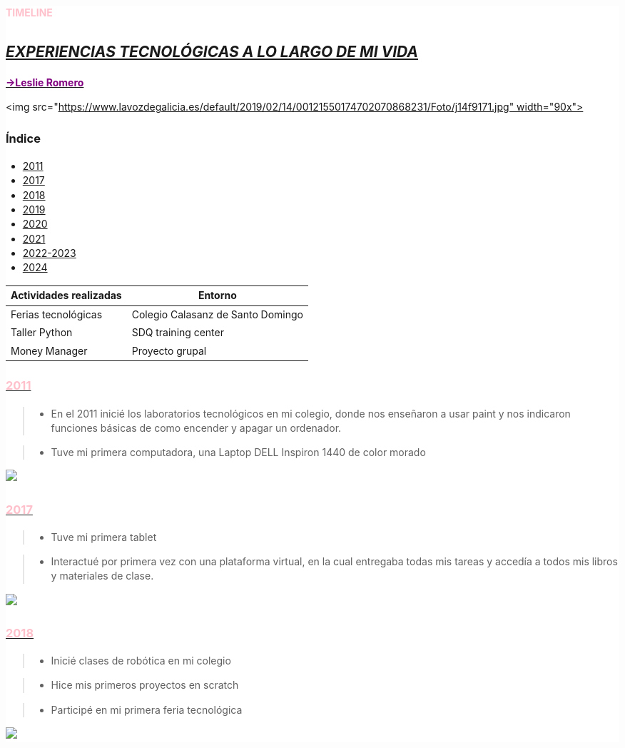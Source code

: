 <span style="color:pink;">**TIMELINE**</span>


## <u> *EXPERIENCIAS TECNOLÓGICAS A LO LARGO DE MI VIDA*
<span style="color:purple;">**&rarr;Leslie Romero**</span></u>

<img src="https://www.lavozdegalicia.es/default/2019/02/14/00121550174702070868231/Foto/j14f9171.jpg" width="90x">

### Índice
- [2011](#2011)
- [2017](#2017)
- [2018](#2018)
- [2019](#2019)
- [2020](#2020)
- [2021](#2021)
- [2022-2023](#2022-2023)
- [2024](#2024)

|  Actividades realizadas | Entorno   |
|------|---------------------------|
| Ferias tecnológicas     | Colegio Calasanz de Santo Domingo|
| Taller Python           | SDQ training center|
| Money Manager           | Proyecto grupal |



  ### <u> <span style="color: pink;"> **2011**</span> </u>
> - En el 2011 inicié los laboratorios tecnológicos en mi colegio, donde nos enseñaron a usar paint y nos indicaron funciones básicas de como encender y apagar un ordenador.

> - Tuve mi primera computadora, una Laptop DELL Inspiron 1440 de color morado

<img src="https://observatorio.tec.mx/wp-content/uploads/2019/01/computer-labs.jpg" width="300">


  ### <u> <span style="color: pink;">**2017**</span></u>
> - Tuve mi primera tablet

> - Interactué por primera vez con una plataforma virtual, en la cual entregaba todas mis tareas y accedía a todos mis libros y materiales de clase.

<img src="https://www.ocu.org/-/media/ocu/images/home/tecnologia/ordenador/tablet_ninos_8_600.jpg?rev=303597e4-84fe-4d49-ad54-cb5b0c8d2db5&h=450&w=600&hash=E24F5B559DFBEA70F80B74A2E0ACBF47&mw=960" width="300">

  ### <u> <span style="color: pink;">**2018**</span></u>
> - Inicié clases de robótica en mi colegio

> - Hice mis primeros proyectos en scratch

> - Participé en mi primera feria tecnológica

<img src="https://knowledge.com.pa/cdn/shop/articles/Usando_programacion_Scratch_con_juegos_de_estrategias_2000x.webp?v=1705963579" width="300">

